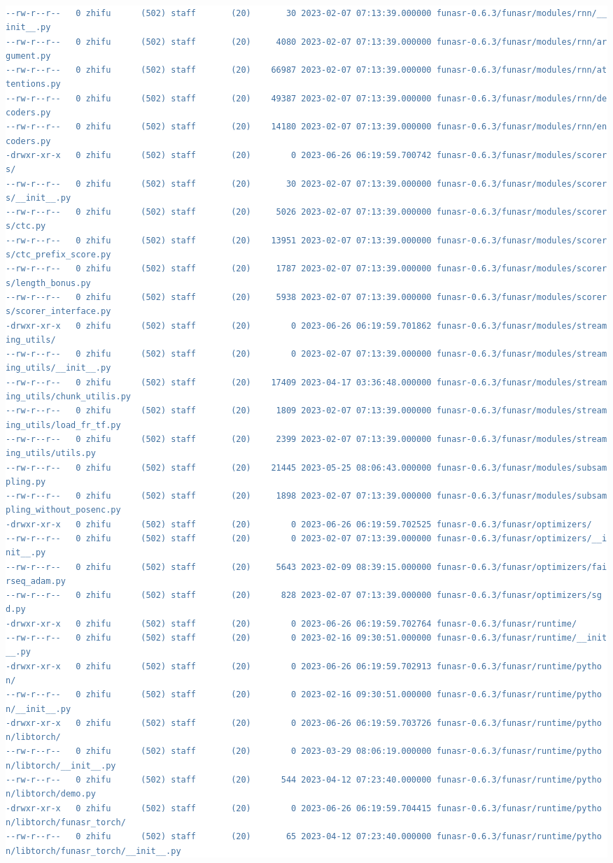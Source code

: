```diff
--rw-r--r--   0 zhifu      (502) staff       (20)       30 2023-02-07 07:13:39.000000 funasr-0.6.3/funasr/modules/rnn/__init__.py
--rw-r--r--   0 zhifu      (502) staff       (20)     4080 2023-02-07 07:13:39.000000 funasr-0.6.3/funasr/modules/rnn/argument.py
--rw-r--r--   0 zhifu      (502) staff       (20)    66987 2023-02-07 07:13:39.000000 funasr-0.6.3/funasr/modules/rnn/attentions.py
--rw-r--r--   0 zhifu      (502) staff       (20)    49387 2023-02-07 07:13:39.000000 funasr-0.6.3/funasr/modules/rnn/decoders.py
--rw-r--r--   0 zhifu      (502) staff       (20)    14180 2023-02-07 07:13:39.000000 funasr-0.6.3/funasr/modules/rnn/encoders.py
-drwxr-xr-x   0 zhifu      (502) staff       (20)        0 2023-06-26 06:19:59.700742 funasr-0.6.3/funasr/modules/scorers/
--rw-r--r--   0 zhifu      (502) staff       (20)       30 2023-02-07 07:13:39.000000 funasr-0.6.3/funasr/modules/scorers/__init__.py
--rw-r--r--   0 zhifu      (502) staff       (20)     5026 2023-02-07 07:13:39.000000 funasr-0.6.3/funasr/modules/scorers/ctc.py
--rw-r--r--   0 zhifu      (502) staff       (20)    13951 2023-02-07 07:13:39.000000 funasr-0.6.3/funasr/modules/scorers/ctc_prefix_score.py
--rw-r--r--   0 zhifu      (502) staff       (20)     1787 2023-02-07 07:13:39.000000 funasr-0.6.3/funasr/modules/scorers/length_bonus.py
--rw-r--r--   0 zhifu      (502) staff       (20)     5938 2023-02-07 07:13:39.000000 funasr-0.6.3/funasr/modules/scorers/scorer_interface.py
-drwxr-xr-x   0 zhifu      (502) staff       (20)        0 2023-06-26 06:19:59.701862 funasr-0.6.3/funasr/modules/streaming_utils/
--rw-r--r--   0 zhifu      (502) staff       (20)        0 2023-02-07 07:13:39.000000 funasr-0.6.3/funasr/modules/streaming_utils/__init__.py
--rw-r--r--   0 zhifu      (502) staff       (20)    17409 2023-04-17 03:36:48.000000 funasr-0.6.3/funasr/modules/streaming_utils/chunk_utilis.py
--rw-r--r--   0 zhifu      (502) staff       (20)     1809 2023-02-07 07:13:39.000000 funasr-0.6.3/funasr/modules/streaming_utils/load_fr_tf.py
--rw-r--r--   0 zhifu      (502) staff       (20)     2399 2023-02-07 07:13:39.000000 funasr-0.6.3/funasr/modules/streaming_utils/utils.py
--rw-r--r--   0 zhifu      (502) staff       (20)    21445 2023-05-25 08:06:43.000000 funasr-0.6.3/funasr/modules/subsampling.py
--rw-r--r--   0 zhifu      (502) staff       (20)     1898 2023-02-07 07:13:39.000000 funasr-0.6.3/funasr/modules/subsampling_without_posenc.py
-drwxr-xr-x   0 zhifu      (502) staff       (20)        0 2023-06-26 06:19:59.702525 funasr-0.6.3/funasr/optimizers/
--rw-r--r--   0 zhifu      (502) staff       (20)        0 2023-02-07 07:13:39.000000 funasr-0.6.3/funasr/optimizers/__init__.py
--rw-r--r--   0 zhifu      (502) staff       (20)     5643 2023-02-09 08:39:15.000000 funasr-0.6.3/funasr/optimizers/fairseq_adam.py
--rw-r--r--   0 zhifu      (502) staff       (20)      828 2023-02-07 07:13:39.000000 funasr-0.6.3/funasr/optimizers/sgd.py
-drwxr-xr-x   0 zhifu      (502) staff       (20)        0 2023-06-26 06:19:59.702764 funasr-0.6.3/funasr/runtime/
--rw-r--r--   0 zhifu      (502) staff       (20)        0 2023-02-16 09:30:51.000000 funasr-0.6.3/funasr/runtime/__init__.py
-drwxr-xr-x   0 zhifu      (502) staff       (20)        0 2023-06-26 06:19:59.702913 funasr-0.6.3/funasr/runtime/python/
--rw-r--r--   0 zhifu      (502) staff       (20)        0 2023-02-16 09:30:51.000000 funasr-0.6.3/funasr/runtime/python/__init__.py
-drwxr-xr-x   0 zhifu      (502) staff       (20)        0 2023-06-26 06:19:59.703726 funasr-0.6.3/funasr/runtime/python/libtorch/
--rw-r--r--   0 zhifu      (502) staff       (20)        0 2023-03-29 08:06:19.000000 funasr-0.6.3/funasr/runtime/python/libtorch/__init__.py
--rw-r--r--   0 zhifu      (502) staff       (20)      544 2023-04-12 07:23:40.000000 funasr-0.6.3/funasr/runtime/python/libtorch/demo.py
-drwxr-xr-x   0 zhifu      (502) staff       (20)        0 2023-06-26 06:19:59.704415 funasr-0.6.3/funasr/runtime/python/libtorch/funasr_torch/
--rw-r--r--   0 zhifu      (502) staff       (20)       65 2023-04-12 07:23:40.000000 funasr-0.6.3/funasr/runtime/python/libtorch/funasr_torch/__init__.py
```
